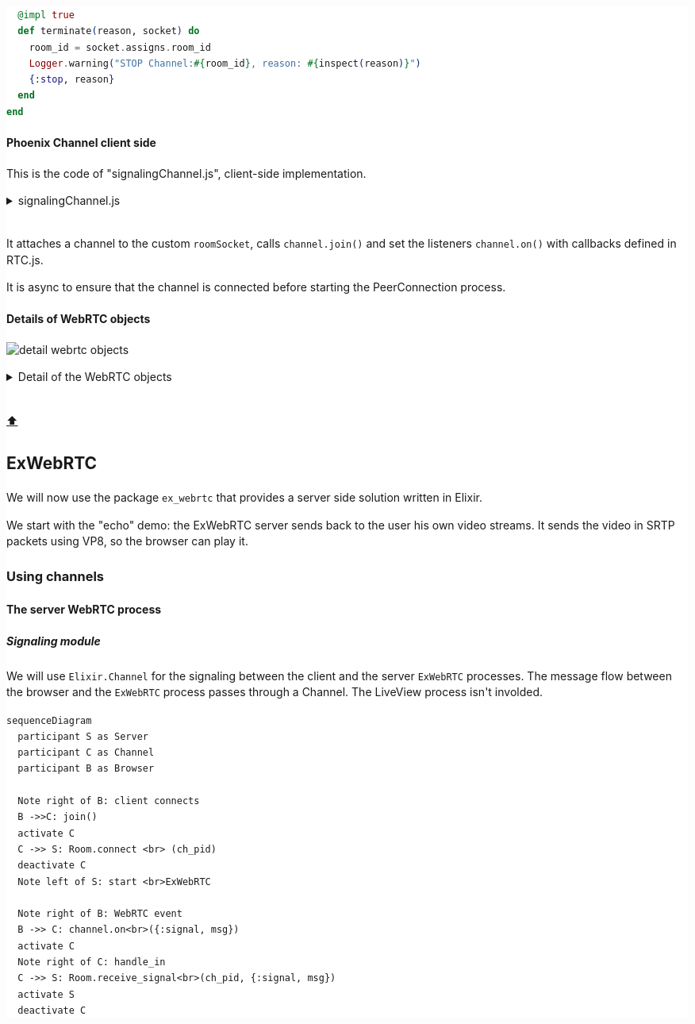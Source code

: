 ```elixir
  @impl true
  def terminate(reason, socket) do
    room_id = socket.assigns.room_id
    Logger.warning("STOP Channel:#{room_id}, reason: #{inspect(reason)}")
    {:stop, reason}
  end
end
```

#### Phoenix Channel client side

This is the code of "signalingChannel.js", client-side implementation.

<details><summary>signalingChannel.js</summary></details>
<br/>

It attaches a channel to the custom `roomSocket`, calls `channel.join()` and set the listeners `channel.on()` with callbacks defined in RTC.js.

It is async to ensure that the channel is connected before starting the PeerConnection process.

#### Details of WebRTC objects

![detail webrtc objects](https://github.com/ndrean/RTC/blob/main/priv/static/images/detail-webrtc-objects.png)

<details><summary>Detail of the WebRTC objects</summary></details>
<br/>

[:arrow_up:](#rtc---a-demo-of-webrtc-with-elixir)

## ExWebRTC

We will now use the package `ex_webrtc` that provides a server side solution written in Elixir.

We start with the "echo" demo: the ExWebRTC server sends back to the user his own video streams. It sends the video in SRTP packets using VP8, so the browser can play it.

### Using channels

#### The server WebRTC process

##### Signaling module

We will use `Elixir.Channel` for the signaling between the client and the server `ExWebRTC` processes. The message flow between the browser and the `ExWebRTC` process passes through a Channel. The LiveView process isn't involded.

```mermaid
sequenceDiagram
  participant S as Server
  participant C as Channel
  participant B as Browser

  Note right of B: client connects
  B ->>C: join()
  activate C
  C ->> S: Room.connect <br> (ch_pid)
  deactivate C
  Note left of S: start <br>ExWebRTC

  Note right of B: WebRTC event
  B ->> C: channel.on<br>({:signal, msg})
  activate C
  Note right of C: handle_in
  C ->> S: Room.receive_signal<br>(ch_pid, {:signal, msg})
  activate S
  deactivate C
```